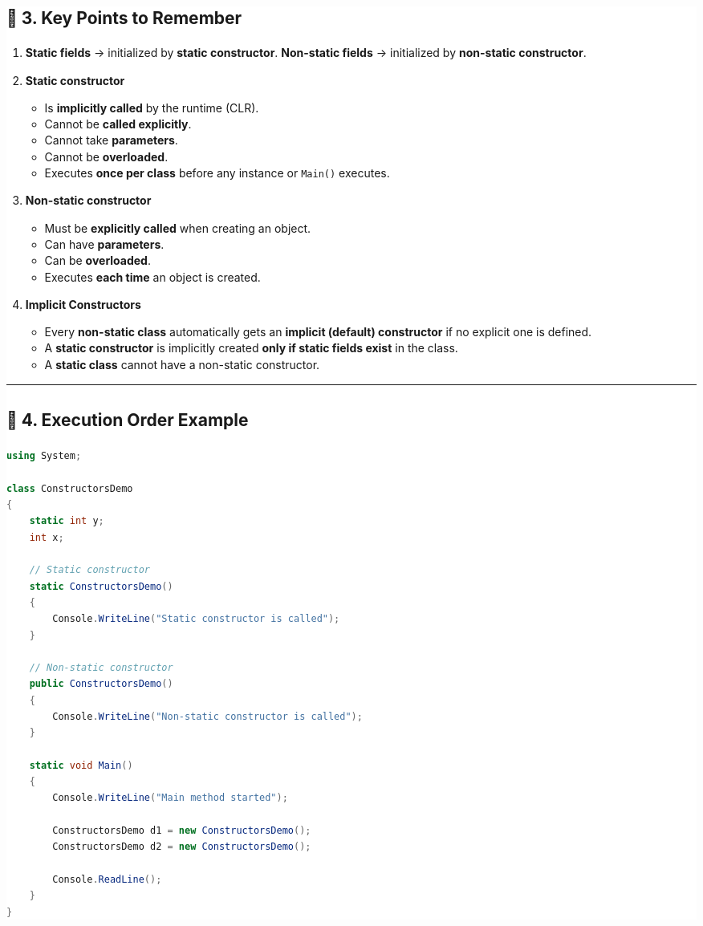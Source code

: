 
## 🔹 3. Key Points to Remember

1. **Static fields** → initialized by **static constructor**.
   **Non-static fields** → initialized by **non-static constructor**.

2. **Static constructor**

   * Is **implicitly called** by the runtime (CLR).
   * Cannot be **called explicitly**.
   * Cannot take **parameters**.
   * Cannot be **overloaded**.
   * Executes **once per class** before any instance or `Main()` executes.

3. **Non-static constructor**

   * Must be **explicitly called** when creating an object.
   * Can have **parameters**.
   * Can be **overloaded**.
   * Executes **each time** an object is created.

4. **Implicit Constructors**

   * Every **non-static class** automatically gets an **implicit (default) constructor** if no explicit one is defined.
   * A **static constructor** is implicitly created **only if static fields exist** in the class.
   * A **static class** cannot have a non-static constructor.

---

## 🔹 4. Execution Order Example

```csharp
using System;

class ConstructorsDemo
{
    static int y;
    int x;

    // Static constructor
    static ConstructorsDemo()
    {
        Console.WriteLine("Static constructor is called");
    }

    // Non-static constructor
    public ConstructorsDemo()
    {
        Console.WriteLine("Non-static constructor is called");
    }

    static void Main()
    {
        Console.WriteLine("Main method started");

        ConstructorsDemo d1 = new ConstructorsDemo();
        ConstructorsDemo d2 = new ConstructorsDemo();

        Console.ReadLine();
    }
}
```
